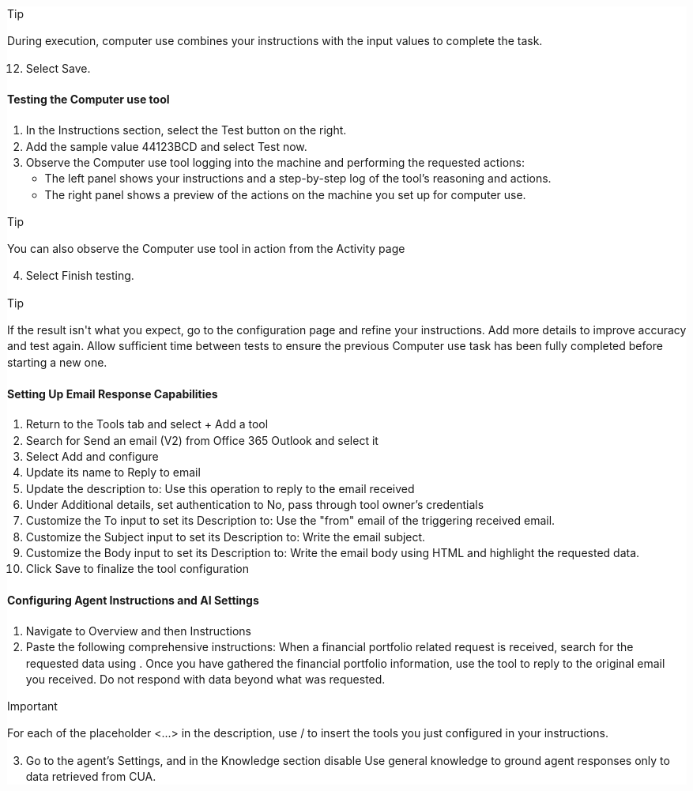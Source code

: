 > [!TIP]
> During execution, computer use combines your instructions with the input values to complete the task.

12. Select Save.

#### Testing the Computer use tool

1. In the Instructions section, select the Test button on the right.
2. Add the sample value 44123BCD and select Test now.
3. Observe the Computer use tool logging into the machine and performing the requested actions:
    - The left panel shows your instructions and a step-by-step log of the tool’s reasoning and actions.
    - The right panel shows a preview of the actions on the machine you set up for computer use.

> [!TIP]
> You can also observe the Computer use tool in action from the Activity page

4. Select Finish testing.

> [!TIP]
> If the result isn't what you expect, go to the configuration page and refine your instructions. Add more details to improve accuracy and test again. Allow sufficient time between tests to ensure the previous Computer use task has been fully completed before starting a new one.

#### Setting Up Email Response Capabilities

1. Return to the Tools tab and select + Add a tool
2. Search for Send an email (V2) from Office 365 Outlook and select it
3. Select Add and configure
4. Update its name to Reply to email
5. Update the description to: Use this operation to reply to the email received
6. Under Additional details, set authentication to No, pass through tool owner’s credentials
7. Customize the To input to set its Description to:
    Use the "from" email of the triggering received email.
8. Customize the Subject input to set its Description to:
    Write the email subject.
9. Customize the Body input to set its Description to:
    Write the email body using HTML and highlight the requested data.
10. Click Save to finalize the tool configuration

#### Configuring Agent Instructions and AI Settings

1. Navigate to Overview and then Instructions
2. Paste the following comprehensive instructions:
    When a financial portfolio related request is received, search for the requested data using <Look up portfolio data>. Once you have gathered the financial portfolio information, use the <Reply to email> tool to reply to the original email you received. Do not respond with data beyond what was requested.

> [!IMPORTANT]
> For each of the placeholder <...> in the description, use / to insert the tools you just configured in your instructions.

3. Go to the agent’s Settings, and in the Knowledge section disable Use general knowledge to ground agent responses only to data retrieved from CUA.
